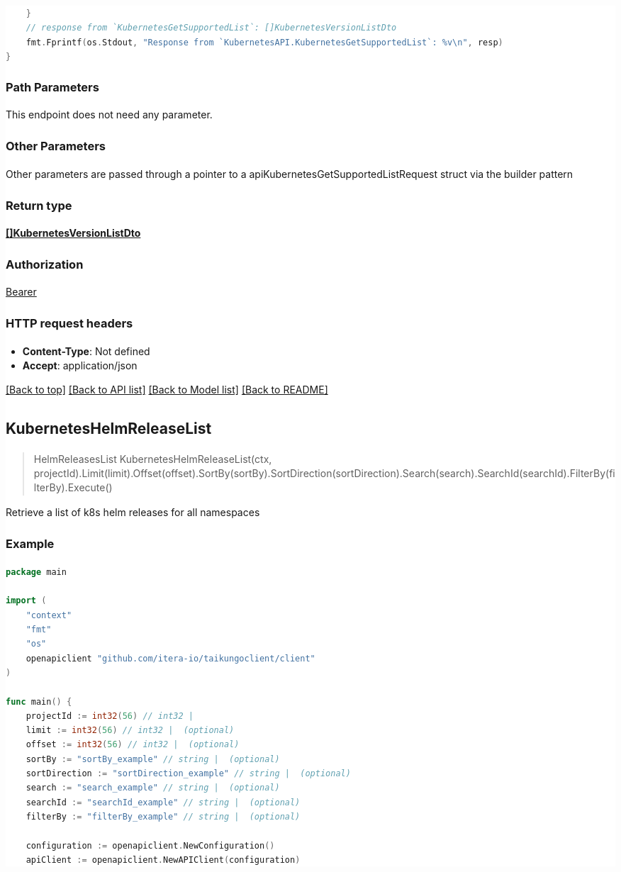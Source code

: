 ```go
    }
    // response from `KubernetesGetSupportedList`: []KubernetesVersionListDto
    fmt.Fprintf(os.Stdout, "Response from `KubernetesAPI.KubernetesGetSupportedList`: %v\n", resp)
}
```

### Path Parameters

This endpoint does not need any parameter.

### Other Parameters

Other parameters are passed through a pointer to a apiKubernetesGetSupportedListRequest struct via the builder pattern


### Return type

[**[]KubernetesVersionListDto**](KubernetesVersionListDto.md)

### Authorization

[Bearer](../README.md#Bearer)

### HTTP request headers

- **Content-Type**: Not defined
- **Accept**: application/json

[[Back to top]](#) [[Back to API list]](../README.md#documentation-for-api-endpoints)
[[Back to Model list]](../README.md#documentation-for-models)
[[Back to README]](../README.md)


## KubernetesHelmReleaseList

> HelmReleasesList KubernetesHelmReleaseList(ctx, projectId).Limit(limit).Offset(offset).SortBy(sortBy).SortDirection(sortDirection).Search(search).SearchId(searchId).FilterBy(filterBy).Execute()

Retrieve a list of k8s helm releases for all namespaces

### Example

```go
package main

import (
    "context"
    "fmt"
    "os"
    openapiclient "github.com/itera-io/taikungoclient/client"
)

func main() {
    projectId := int32(56) // int32 | 
    limit := int32(56) // int32 |  (optional)
    offset := int32(56) // int32 |  (optional)
    sortBy := "sortBy_example" // string |  (optional)
    sortDirection := "sortDirection_example" // string |  (optional)
    search := "search_example" // string |  (optional)
    searchId := "searchId_example" // string |  (optional)
    filterBy := "filterBy_example" // string |  (optional)

    configuration := openapiclient.NewConfiguration()
    apiClient := openapiclient.NewAPIClient(configuration)
```